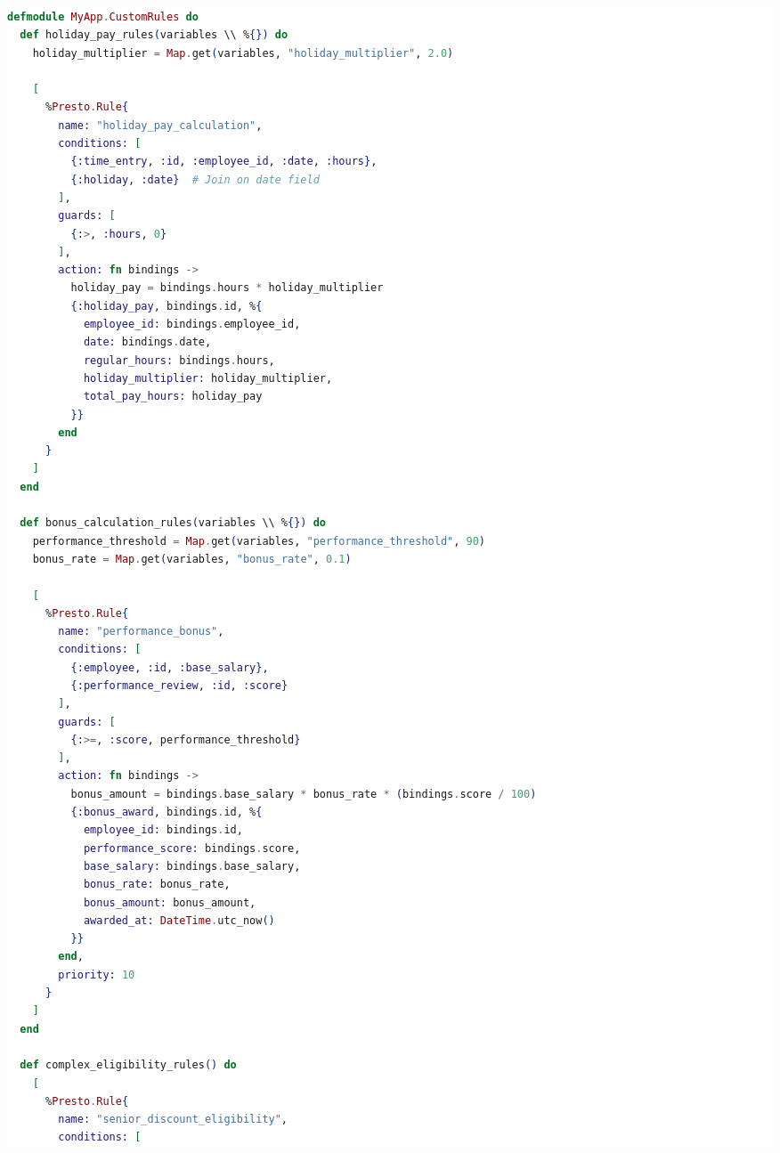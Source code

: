 ```elixir
defmodule MyApp.CustomRules do
  def holiday_pay_rules(variables \\ %{}) do
    holiday_multiplier = Map.get(variables, "holiday_multiplier", 2.0)
    
    [
      %Presto.Rule{
        name: "holiday_pay_calculation",
        conditions: [
          {:time_entry, :id, :employee_id, :date, :hours},
          {:holiday, :date}  # Join on date field
        ],
        guards: [
          {:>, :hours, 0}
        ],
        action: fn bindings ->
          holiday_pay = bindings.hours * holiday_multiplier
          {:holiday_pay, bindings.id, %{
            employee_id: bindings.employee_id,
            date: bindings.date,
            regular_hours: bindings.hours,
            holiday_multiplier: holiday_multiplier,
            total_pay_hours: holiday_pay
          }}
        end
      }
    ]
  end
  
  def bonus_calculation_rules(variables \\ %{}) do
    performance_threshold = Map.get(variables, "performance_threshold", 90)
    bonus_rate = Map.get(variables, "bonus_rate", 0.1)
    
    [
      %Presto.Rule{
        name: "performance_bonus",
        conditions: [
          {:employee, :id, :base_salary},
          {:performance_review, :id, :score}
        ],
        guards: [
          {:>=, :score, performance_threshold}
        ],
        action: fn bindings ->
          bonus_amount = bindings.base_salary * bonus_rate * (bindings.score / 100)
          {:bonus_award, bindings.id, %{
            employee_id: bindings.id,
            performance_score: bindings.score,
            base_salary: bindings.base_salary,
            bonus_rate: bonus_rate,
            bonus_amount: bonus_amount,
            awarded_at: DateTime.utc_now()
          }}
        end,
        priority: 10
      }
    ]
  end
  
  def complex_eligibility_rules() do
    [
      %Presto.Rule{
        name: "senior_discount_eligibility",
        conditions: [
```